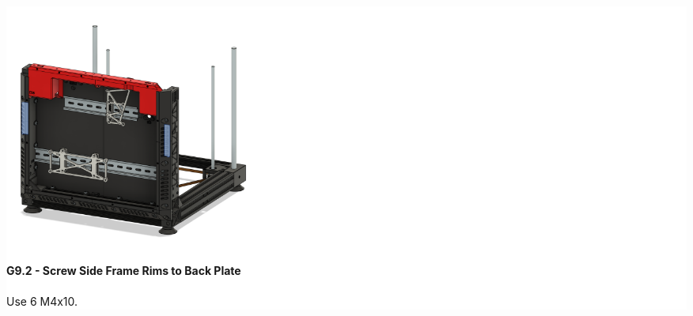 <img src="step9.1.png" alt="Step 9.1" height="300"/>

#### G9.2 - Screw Side Frame Rims to Back Plate

Use 6 M4x10.

